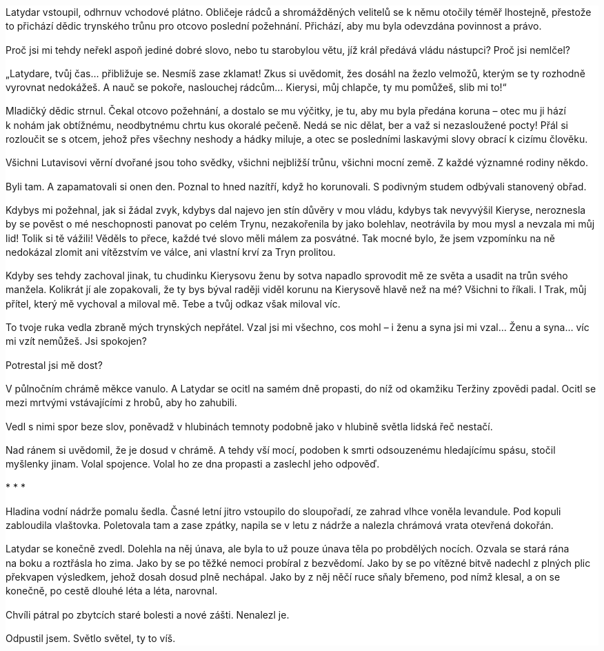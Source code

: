 Latydar vstoupil, odhrnuv vchodové plátno. Obličeje rádců a shromážděných velitelů se k němu otočily téměř lhostejně, přestože to přichází dědic trynského trůnu pro otcovo poslední požehnání. Přichází, aby mu byla odevzdána povinnost a právo.

Proč jsi mi tehdy neřekl aspoň jediné dobré slovo, nebo tu starobylou větu, jíž král předává vládu nástupci? Proč jsi nemlčel?

„Latydare, tvůj čas… přibližuje se. Nesmíš zase zklamat! Zkus si uvědomit, žes dosáhl na žezlo velmožů, kterým se ty rozhodně vyrovnat nedokážeš. A nauč se pokoře, naslouchej rádcům… Kierysi, můj chlapče, ty mu pomůžeš, slib mi to!“

Mladičký dědic strnul. Čekal otcovo požehnání, a dostalo se mu výčitky, je tu, aby mu byla předána koruna – otec mu ji hází k nohám jak obtížnému, neodbytnému chrtu kus okoralé pečeně. Nedá se nic dělat, ber a važ si nezasloužené pocty! Přál si rozloučit se s otcem, jehož přes všechny neshody a hádky miluje, a otec se posledními laskavými slovy obrací k cizímu člověku.

Všichni Lutavisovi věrní dvořané jsou toho svědky, všichni nejbližší trůnu, všichni mocní země. Z každé významné rodiny někdo.

Byli tam. A zapamatovali si onen den. Poznal to hned nazítří, když ho korunovali. S podivným studem odbývali stanovený obřad.

Kdybys mi požehnal, jak si žádal zvyk, kdybys dal najevo jen stín důvěry v mou vládu, kdybys tak nevyvýšil Kieryse, neroznesla by se pověst o mé neschopnosti panovat po celém Trynu, nezakořenila by jako bolehlav, neotrávila by mou mysl a nevzala mi můj lid! Tolik si tě vážili! Věděls to přece, každé tvé slovo měli málem za posvátné. Tak mocné bylo, že jsem vzpomínku na ně nedokázal zlomit ani vítězstvím ve válce, ani vlastní krví za Tryn prolitou.

Kdyby ses tehdy zachoval jinak, tu chudinku Kierysovu ženu by sotva napadlo sprovodit mě ze světa a usadit na trůn svého manžela. Kolikrát jí ale zopakovali, že ty bys býval raději viděl korunu na Kierysově hlavě než na mé? Všichni to říkali. I Trak, můj přítel, který mě vychoval a miloval mě. Tebe a tvůj odkaz však miloval víc.

To tvoje ruka vedla zbraně mých trynských nepřátel. Vzal jsi mi všechno, cos mohl – i ženu a syna jsi mi vzal… Ženu a syna… víc mi vzít nemůžeš. Jsi spokojen?

Potrestal jsi mě dost?

V půlnočním chrámě měkce vanulo. A Latydar se ocitl na samém dně propasti, do níž od okamžiku Teržiny zpovědi padal. Ocitl se mezi mrtvými vstávajícími z hrobů, aby ho zahubili.

Vedl s nimi spor beze slov, poněvadž v hlubinách temnoty podobně jako v hlubině světla lidská řeč nestačí.

Nad ránem si uvědomil, že je dosud v chrámě. A tehdy vší mocí, podoben k smrti odsouzenému hledajícímu spásu, stočil myšlenky jinam. Volal spojence. Volal ho ze dna propasti a zaslechl jeho odpověď.

\* \* \*

Hladina vodní nádrže pomalu šedla. Časné letní jitro vstoupilo do sloupořadí, ze zahrad vlhce voněla levandule. Pod kopuli zabloudila vlaštovka. Poletovala tam a zase zpátky, napila se v letu z nádrže a nalezla chrámová vrata otevřená dokořán.

Latydar se konečně zvedl. Dolehla na něj únava, ale byla to už pouze únava těla po probdělých nocích. Ozvala se stará rána na boku a roztřásla ho zima. Jako by se po těžké nemoci probíral z bezvědomí. Jako by se po vítězné bitvě nadechl z plných plic překvapen výsledkem, jehož dosah dosud plně nechápal. Jako by z něj něčí ruce sňaly břemeno, pod nímž klesal, a on se konečně, po cestě dlouhé léta a léta, narovnal.

Chvíli pátral po zbytcích staré bolesti a nové zášti. Nenalezl je.

Odpustil jsem. Světlo světel, ty to víš.
